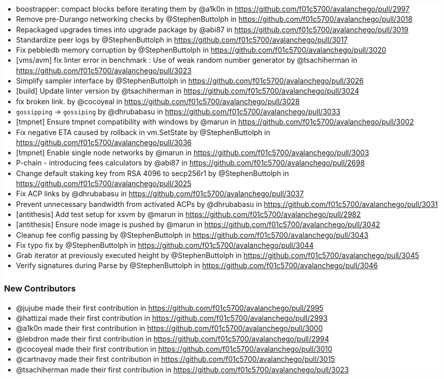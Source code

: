 - boostrapper: compact blocks before iterating them by @a1k0n in https://github.com/f01c5700/avalanchego/pull/2997
- Remove pre-Durango networking checks by @StephenButtolph in https://github.com/f01c5700/avalanchego/pull/3018
- Repackaged upgrades times into upgrade package by @abi87 in https://github.com/f01c5700/avalanchego/pull/3019
- Standardize peer logs by @StephenButtolph in https://github.com/f01c5700/avalanchego/pull/3017
- Fix pebbledb memory corruption by @StephenButtolph in https://github.com/f01c5700/avalanchego/pull/3020
- [vms/avm] fix linter error in benchmark : Use of weak random number generator by @tsachiherman in https://github.com/f01c5700/avalanchego/pull/3023
- Simplify sampler interface by @StephenButtolph in https://github.com/f01c5700/avalanchego/pull/3026
- [build] Update linter version by @tsachiherman in https://github.com/f01c5700/avalanchego/pull/3024
- fix broken link. by @cocoyeal in https://github.com/f01c5700/avalanchego/pull/3028
- `gossipping` -> `gossiping` by @dhrubabasu in https://github.com/f01c5700/avalanchego/pull/3033
- [tmpnet] Ensure tmpnet compatibility with windows by @marun in https://github.com/f01c5700/avalanchego/pull/3002
- Fix negative ETA caused by rollback in vm.SetState by @StephenButtolph in https://github.com/f01c5700/avalanchego/pull/3036
- [tmpnet] Enable single node networks by @marun in https://github.com/f01c5700/avalanchego/pull/3003
- P-chain - introducing fees calculators by @abi87 in https://github.com/f01c5700/avalanchego/pull/2698
- Change default staking key from RSA 4096 to secp256r1 by @StephenButtolph in https://github.com/f01c5700/avalanchego/pull/3025
- Fix ACP links by @dhrubabasu in https://github.com/f01c5700/avalanchego/pull/3037
- Prevent unnecessary bandwidth from activated ACPs by @dhrubabasu in https://github.com/f01c5700/avalanchego/pull/3031
- [antithesis] Add test setup for xsvm by @marun in https://github.com/f01c5700/avalanchego/pull/2982
- [antithesis] Ensure node image is pushed by @marun in https://github.com/f01c5700/avalanchego/pull/3042
- Cleanup fee config passing by @StephenButtolph in https://github.com/f01c5700/avalanchego/pull/3043
- Fix typo fix by @StephenButtolph in https://github.com/f01c5700/avalanchego/pull/3044
- Grab iterator at previously executed height by @StephenButtolph in https://github.com/f01c5700/avalanchego/pull/3045
- Verify signatures during Parse by @StephenButtolph in https://github.com/f01c5700/avalanchego/pull/3046

### New Contributors

- @jujube made their first contribution in https://github.com/f01c5700/avalanchego/pull/2995
- @hattizai made their first contribution in https://github.com/f01c5700/avalanchego/pull/2993
- @a1k0n made their first contribution in https://github.com/f01c5700/avalanchego/pull/3000
- @lebdron made their first contribution in https://github.com/f01c5700/avalanchego/pull/2994
- @cocoyeal made their first contribution in https://github.com/f01c5700/avalanchego/pull/3010
- @cartnavoy made their first contribution in https://github.com/f01c5700/avalanchego/pull/3015
- @tsachiherman made their first contribution in https://github.com/f01c5700/avalanchego/pull/3023

